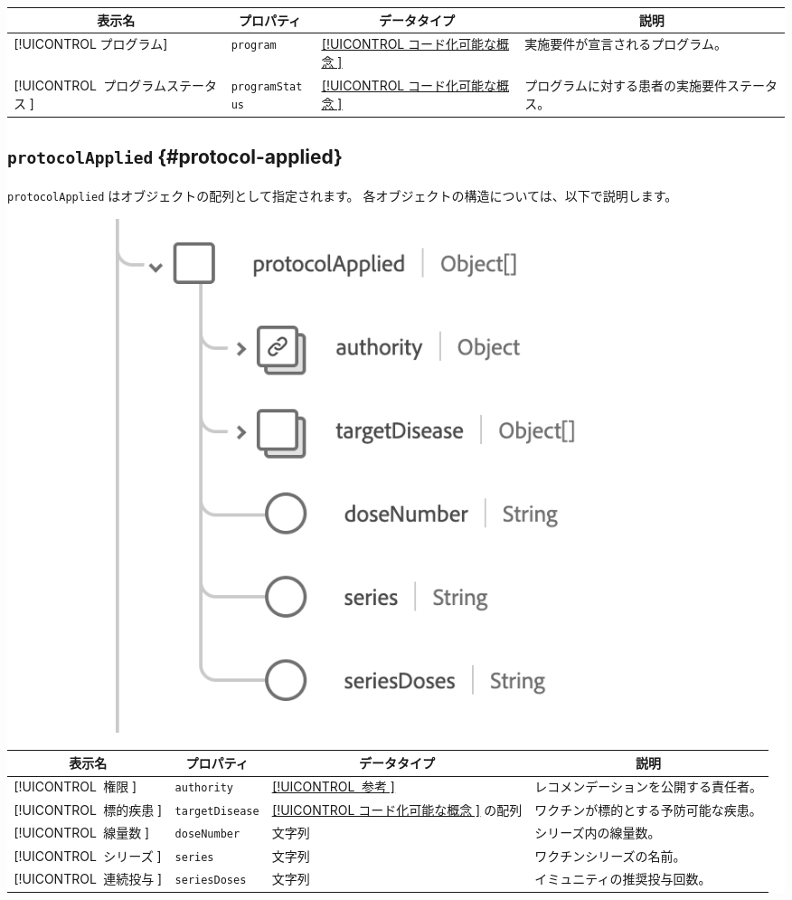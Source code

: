 | 表示名 | プロパティ | データタイプ | 説明 |
| --- | --- | --- | --- |
| [!UICONTROL プログラム] | `program` | [[!UICONTROL &#x200B; コード化可能な概念 &#x200B;]](../data-types/codeable-concept.md) | 実施要件が宣言されるプログラム。 |
| [!UICONTROL &#x200B; プログラムステータス &#x200B;] | `programStatus` | [[!UICONTROL &#x200B; コード化可能な概念 &#x200B;]](../data-types/codeable-concept.md) | プログラムに対する患者の実施要件ステータス。 |

## `protocolApplied` {#protocol-applied}

`protocolApplied` はオブジェクトの配列として指定されます。 各オブジェクトの構造については、以下で説明します。

![protocolApplied 構造体 &#x200B;](../../../images/healthcare/field-groups/immunization/protocol-applied.png)

| 表示名 | プロパティ | データタイプ | 説明 |
| --- | --- | --- | --- |
| [!UICONTROL &#x200B; 権限 &#x200B;] | `authority` | [[!UICONTROL &#x200B; 参考 &#x200B;]](../data-types/reference.md) | レコメンデーションを公開する責任者。 |
| [!UICONTROL &#x200B; 標的疾患 &#x200B;] | `targetDisease` | [[!UICONTROL &#x200B; コード化可能な概念 &#x200B;]](../data-types/codeable-concept.md) の配列 | ワクチンが標的とする予防可能な疾患。 |
| [!UICONTROL &#x200B; 線量数 &#x200B;] | `doseNumber` | 文字列 | シリーズ内の線量数。 |
| [!UICONTROL &#x200B; シリーズ &#x200B;] | `series` | 文字列 | ワクチンシリーズの名前。 |
| [!UICONTROL &#x200B; 連続投与 &#x200B;] | `seriesDoses` | 文字列 | イミュニティの推奨投与回数。 |
